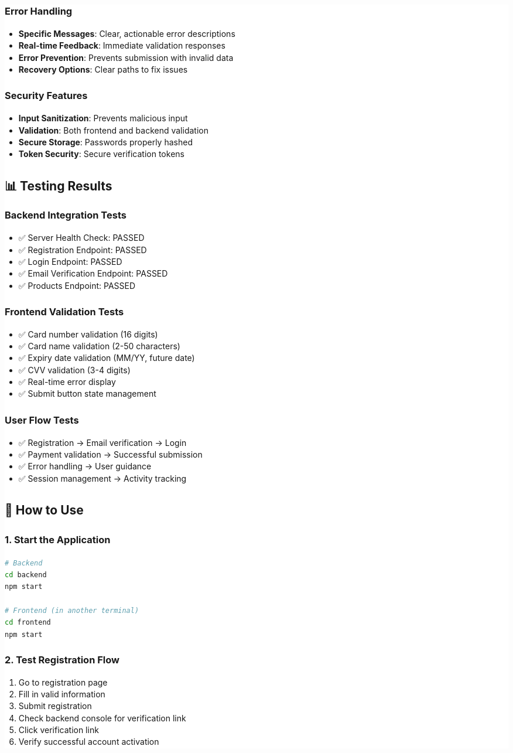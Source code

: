 ### **Error Handling**
- **Specific Messages**: Clear, actionable error descriptions
- **Real-time Feedback**: Immediate validation responses
- **Error Prevention**: Prevents submission with invalid data
- **Recovery Options**: Clear paths to fix issues

### **Security Features**
- **Input Sanitization**: Prevents malicious input
- **Validation**: Both frontend and backend validation
- **Secure Storage**: Passwords properly hashed
- **Token Security**: Secure verification tokens

## 📊 **Testing Results**

### **Backend Integration Tests**
- ✅ Server Health Check: PASSED
- ✅ Registration Endpoint: PASSED
- ✅ Login Endpoint: PASSED
- ✅ Email Verification Endpoint: PASSED
- ✅ Products Endpoint: PASSED

### **Frontend Validation Tests**
- ✅ Card number validation (16 digits)
- ✅ Card name validation (2-50 characters)
- ✅ Expiry date validation (MM/YY, future date)
- ✅ CVV validation (3-4 digits)
- ✅ Real-time error display
- ✅ Submit button state management

### **User Flow Tests**
- ✅ Registration → Email verification → Login
- ✅ Payment validation → Successful submission
- ✅ Error handling → User guidance
- ✅ Session management → Activity tracking

## 🚀 **How to Use**

### **1. Start the Application**
```bash
# Backend
cd backend
npm start

# Frontend (in another terminal)
cd frontend
npm start
```

### **2. Test Registration Flow**
1. Go to registration page
2. Fill in valid information
3. Submit registration
4. Check backend console for verification link
5. Click verification link
6. Verify successful account activation

